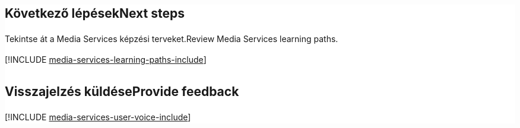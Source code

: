 ## <a name="next-steps"></a><span data-ttu-id="079b7-197">Következő lépések</span><span class="sxs-lookup"><span data-stu-id="079b7-197">Next steps</span></span>
<span data-ttu-id="079b7-198">Tekintse át a Media Services képzési terveket.</span><span class="sxs-lookup"><span data-stu-id="079b7-198">Review Media Services learning paths.</span></span>

[!INCLUDE [media-services-learning-paths-include](../../includes/media-services-learning-paths-include.md)]

## <a name="provide-feedback"></a><span data-ttu-id="079b7-199">Visszajelzés küldése</span><span class="sxs-lookup"><span data-stu-id="079b7-199">Provide feedback</span></span>
[!INCLUDE [media-services-user-voice-include](../../includes/media-services-user-voice-include.md)]

